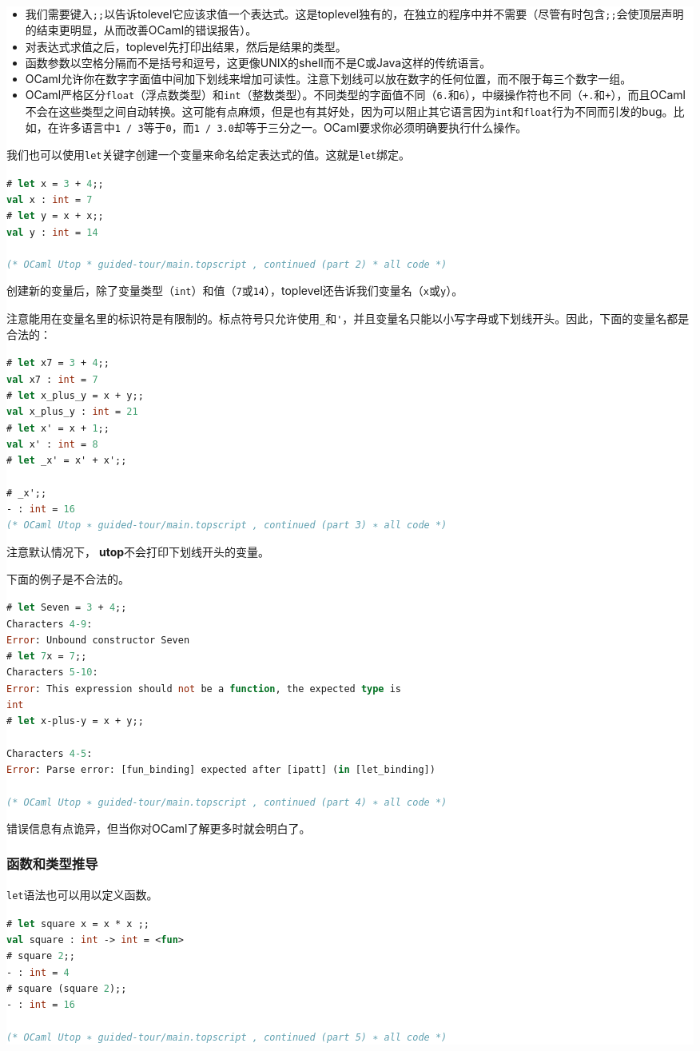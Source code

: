 - 我们需要键入`;;`以告诉tolevel它应该求值一个表达式。这是toplevel独有的，在独立的程序中并不需要（尽管有时包含`;;`会使顶层声明的结束更明显，从而改善OCaml的错误报告）。
- 对表达式求值之后，toplevel先打印出结果，然后是结果的类型。
- 函数参数以空格分隔而不是括号和逗号，这更像UNIX的shell而不是C或Java这样的传统语言。
- OCaml允许你在数字字面值中间加下划线来增加可读性。注意下划线可以放在数字的任何位置，而不限于每三个数字一组。
- OCaml严格区分`float`（浮点数类型）和`int`（整数类型）。不同类型的字面值不同（`6.`和`6`），中缀操作符也不同（`+.`和`+`），而且OCaml不会在这些类型之间自动转换。这可能有点麻烦，但是也有其好处，因为可以阻止其它语言因为`int`和`float`行为不同而引发的bug。比如，在许多语言中`1 / 3`等于`0`，而`1 / 3.0`却等于三分之一。OCaml要求你必须明确要执行什么操作。

我们也可以使用`let`关键字创建一个变量来命名给定表达式的值。这就是`let`绑定。
```ocaml
# let x = 3 + 4;;
val x : int = 7
# let y = x + x;;
val y : int = 14

(* OCaml Utop * guided-tour/main.topscript , continued (part 2) * all code *)
```
创建新的变量后，除了变量类型（`int`）和值（`7`或`14`），toplevel还告诉我们变量名（`x`或`y`）。

注意能用在变量名里的标识符是有限制的。标点符号只允许使用`_`和`'`，并且变量名只能以小写字母或下划线开头。因此，下面的变量名都是合法的：
```ocaml
# let x7 = 3 + 4;;
val x7 : int = 7
# let x_plus_y = x + y;;
val x_plus_y : int = 21
# let x' = x + 1;;
val x' : int = 8
# let _x' = x' + x';;
 
# _x';;
- : int = 16
(* OCaml Utop ∗ guided-tour/main.topscript , continued (part 3) ∗ all code *)
```
注意默认情况下， **utop**不会打印下划线开头的变量。
  
下面的例子是不合法的。
```ocaml
# let Seven = 3 + 4;;
Characters 4-9:
Error: Unbound constructor Seven
# let 7x = 7;;
Characters 5-10:
Error: This expression should not be a function, the expected type is
int
# let x-plus-y = x + y;;

Characters 4-5:
Error: Parse error: [fun_binding] expected after [ipatt] (in [let_binding]) 

(* OCaml Utop ∗ guided-tour/main.topscript , continued (part 4) ∗ all code *)
```
错误信息有点诡异，但当你对OCaml了解更多时就会明白了。

### 函数和类型推导
`let`语法也可以用以定义函数。
```ocaml
# let square x = x * x ;;
val square : int -> int = <fun>
# square 2;;
- : int = 4
# square (square 2);;
- : int = 16

(* OCaml Utop ∗ guided-tour/main.topscript , continued (part 5) ∗ all code *)
```